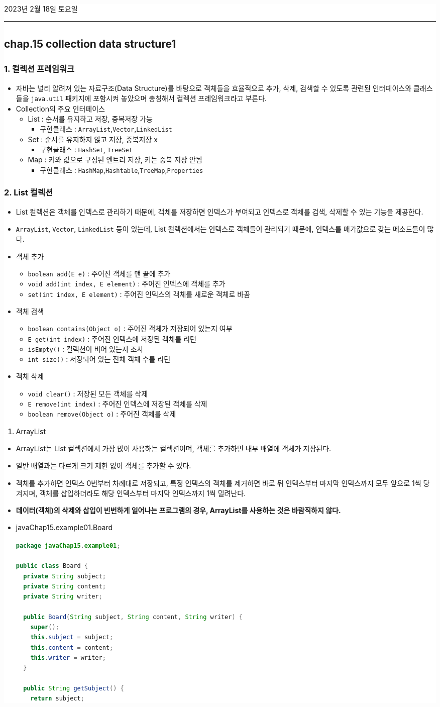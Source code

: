 2023년 2월 18일 토요일

---

## chap.15 collection data structure1

### 1. 컬렉션 프레임워크

- 자바는 널리 알려져 있는 자료구조(Data Structure)를 바탕으로 객체들을 효율적으로 추가, 삭제, 검색할 수 있도록 관련된 인터페이스와 클래스들을 `java.util` 패키지에 포함시켜 놓았으며 총칭해서 컬렉션 프레임워크라고 부른다.
- Collection의 주요 인터페이스
  - List : 순서를 유지하고 저장, 중복저장 가능
    - 구현클래스 : `ArrayList`,`Vector`,`LinkedList`
  - Set : 순서를 유지하지 않고 저장, 중복저장 x
    - 구현클래스 : `HashSet`, `TreeSet`
  - Map : 키와 값으로 구성된 엔트리 저장, 키는 중복 저장 안됨
    - 구현클래스 : `HashMap`,`Hashtable`,`TreeMap`,`Properties`

### 2. List 컬렉션

- List 컬렉션은 객체를 인덱스로 관리하기 때문에, 객체를 저장하면 인덱스가 부여되고 인덱스로 객체를 검색, 삭제할 수 있는 기능을 제공한다.
- `ArrayList`, `Vector`, `LinkedList` 등이 있는데, List 컬렉션에서는 인덱스로 객체들이 관리되기 때문에, 인덱스를 매가값으로 갖는 메소드들이 많다.
- 객체 추가

  - `boolean add(E e)` : 주어진 객체를 맨 끝에 추가
  - `void add(int index, E element)` : 주어진 인덱스에 객체를 추가
  - `set(int index, E element)` : 주어진 인덱스의 객체를 새로운 객체로 바꿈

- 객체 검색

  - `boolean contains(Object o)` : 주어진 객체가 저장되어 있는지 여부
  - `E get(int index)` : 주어진 인덱스에 저장된 객체를 리턴
  - `isEmpty()` : 컬렉션이 비어 있는지 조사
  - `int size()` : 저장되어 있는 전체 객체 수를 리턴

- 객체 삭제
  - `void clear()` : 저장된 모든 객체를 삭제
  - `E remove(int index)` : 주어진 인덱스에 저장된 객체를 삭제
  - `boolean remove(Object o)` : 주어진 객체를 삭제

1. ArrayList

- ArrayList는 List 컬렉션에서 가장 많이 사용하는 컬렉션이며, 객체를 추가하면 내부 배열에 객체가 저장된다.
- 일반 배열과는 다르게 크기 제한 없이 객체를 추가할 수 있다.
- 객체를 추가하면 인덱스 0번부터 차례대로 저장되고, 특정 인덱스의 객체를 제거하면 바로 뒤 인덱스부터 마지막 인덱스까지 모두 앞으로 1씩 당겨지며, 객체를 삽입하더라도 해당 인덱스부터 마지막 인덱스까지 1씩 밀려난다.
- **데이터(객체)의 삭제와 삽입이 빈번하게 일어나는 프로그램의 경우, ArrayList를 사용하는 것은 바람직하지 않다.**
- javaChap15.example01.Board

  ```java
  package javaChap15.example01;

  public class Board {
    private String subject;
    private String content;
    private String writer;

    public Board(String subject, String content, String writer) {
      super();
      this.subject = subject;
      this.content = content;
      this.writer = writer;
    }

    public String getSubject() {
      return subject;
  ```